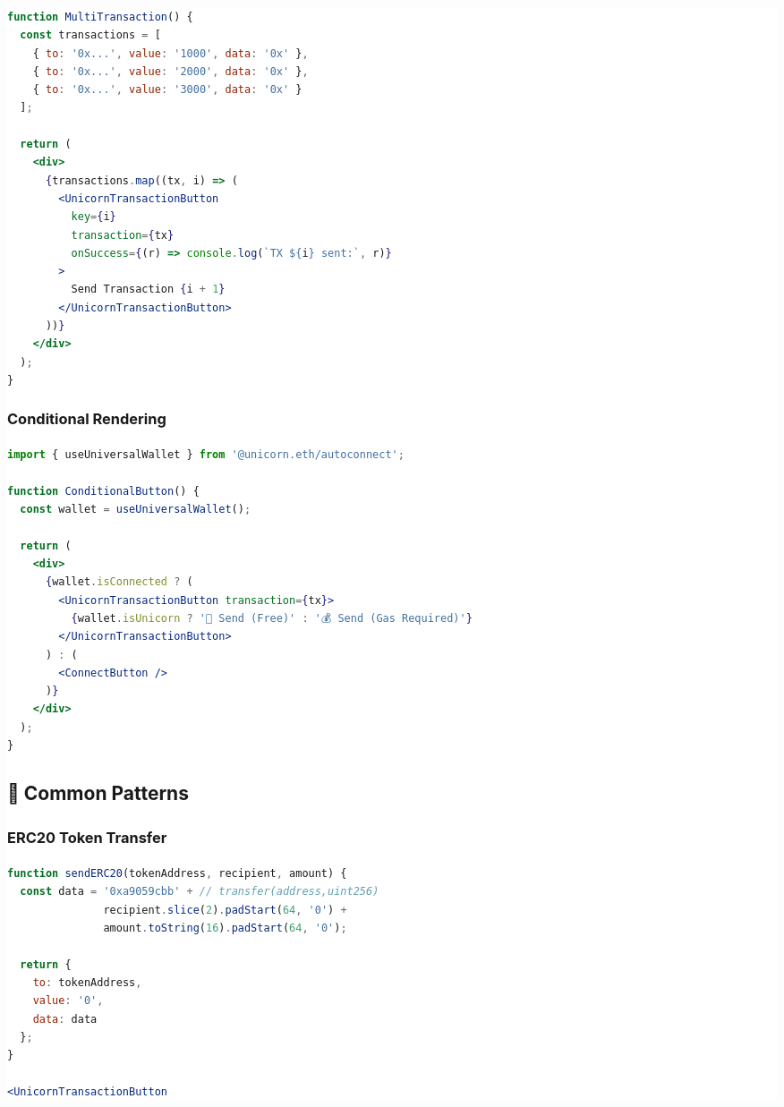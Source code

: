 ```jsx
function MultiTransaction() {
  const transactions = [
    { to: '0x...', value: '1000', data: '0x' },
    { to: '0x...', value: '2000', data: '0x' },
    { to: '0x...', value: '3000', data: '0x' }
  ];
  
  return (
    <div>
      {transactions.map((tx, i) => (
        <UnicornTransactionButton
          key={i}
          transaction={tx}
          onSuccess={(r) => console.log(`TX ${i} sent:`, r)}
        >
          Send Transaction {i + 1}
        </UnicornTransactionButton>
      ))}
    </div>
  );
}
```

### Conditional Rendering

```jsx
import { useUniversalWallet } from '@unicorn.eth/autoconnect';

function ConditionalButton() {
  const wallet = useUniversalWallet();
  
  return (
    <div>
      {wallet.isConnected ? (
        <UnicornTransactionButton transaction={tx}>
          {wallet.isUnicorn ? '🦄 Send (Free)' : '💰 Send (Gas Required)'}
        </UnicornTransactionButton>
      ) : (
        <ConnectButton />
      )}
    </div>
  );
}
```

## 🎯 Common Patterns

### ERC20 Token Transfer

```jsx
function sendERC20(tokenAddress, recipient, amount) {
  const data = '0xa9059cbb' + // transfer(address,uint256)
               recipient.slice(2).padStart(64, '0') +
               amount.toString(16).padStart(64, '0');
  
  return {
    to: tokenAddress,
    value: '0',
    data: data
  };
}

<UnicornTransactionButton 
```
